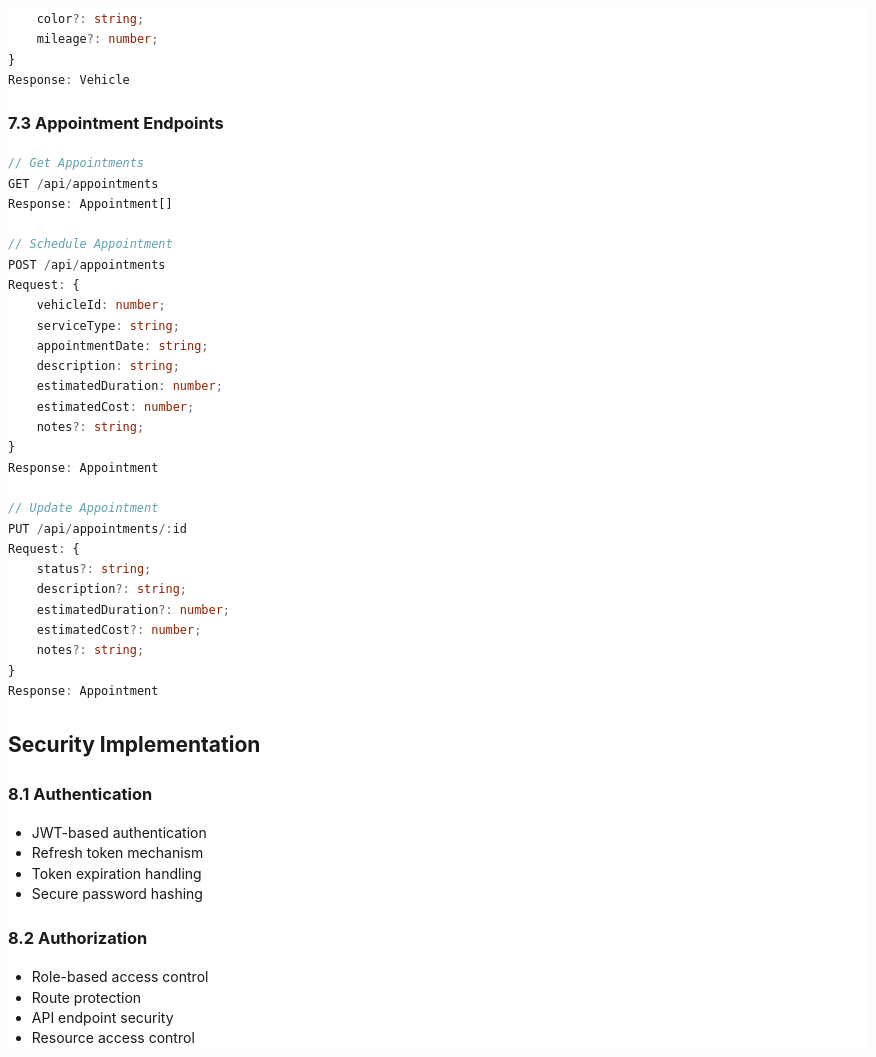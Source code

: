 ```typescript
    color?: string;
    mileage?: number;
}
Response: Vehicle
```

### 7.3 Appointment Endpoints
```typescript
// Get Appointments
GET /api/appointments
Response: Appointment[]

// Schedule Appointment
POST /api/appointments
Request: {
    vehicleId: number;
    serviceType: string;
    appointmentDate: string;
    description: string;
    estimatedDuration: number;
    estimatedCost: number;
    notes?: string;
}
Response: Appointment

// Update Appointment
PUT /api/appointments/:id
Request: {
    status?: string;
    description?: string;
    estimatedDuration?: number;
    estimatedCost?: number;
    notes?: string;
}
Response: Appointment
```

## Security Implementation

### 8.1 Authentication
- JWT-based authentication
- Refresh token mechanism
- Token expiration handling
- Secure password hashing

### 8.2 Authorization
- Role-based access control
- Route protection
- API endpoint security
- Resource access control
